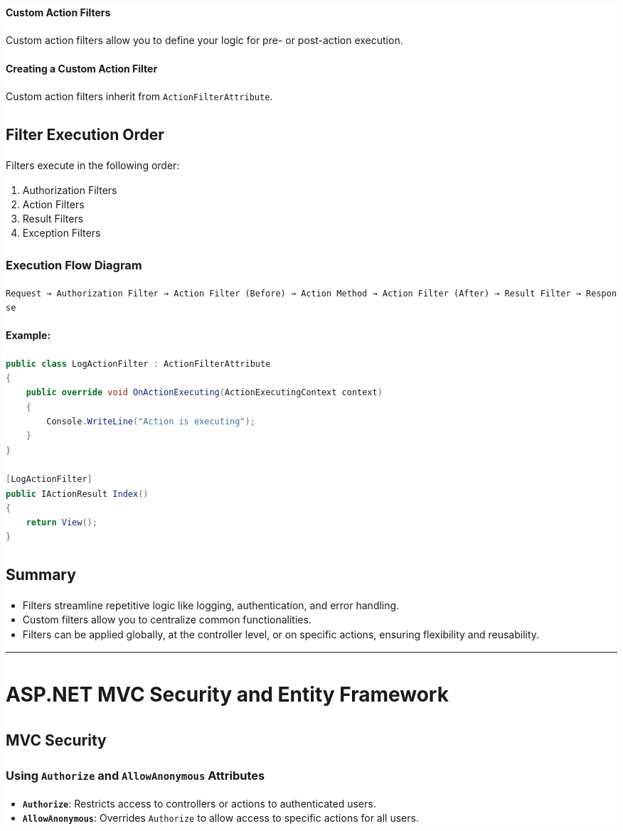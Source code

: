   #### **Custom Action Filters**
Custom action filters allow you to define your logic for pre- or post-action execution.

#### **Creating a Custom Action Filter**
Custom action filters inherit from `ActionFilterAttribute`.

## **Filter Execution Order**
Filters execute in the following order:
1. Authorization Filters
2. Action Filters
3. Result Filters
4. Exception Filters

### **Execution Flow Diagram**
```plaintext
Request → Authorization Filter → Action Filter (Before) → Action Method → Action Filter (After) → Result Filter → Response
```

#### **Example:**
```csharp
public class LogActionFilter : ActionFilterAttribute
{
    public override void OnActionExecuting(ActionExecutingContext context)
    {
        Console.WriteLine("Action is executing");
    }
}

[LogActionFilter]
public IActionResult Index()
{
    return View();
}
```
## **Summary**
- Filters streamline repetitive logic like logging, authentication, and error handling.
- Custom filters allow you to centralize common functionalities.
- Filters can be applied globally, at the controller level, or on specific actions, ensuring flexibility and reusability.

---

# ASP.NET MVC Security and Entity Framework

## **MVC Security**

### **Using `Authorize` and `AllowAnonymous` Attributes**
- **`Authorize`**: Restricts access to controllers or actions to authenticated users.
- **`AllowAnonymous`**: Overrides `Authorize` to allow access to specific actions for all users.
